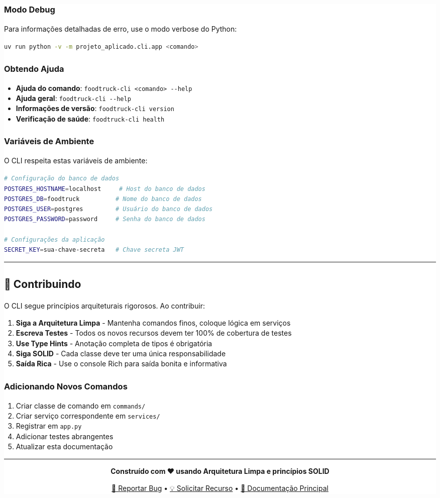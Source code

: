 ### Modo Debug

Para informações detalhadas de erro, use o modo verbose do Python:

```bash
uv run python -v -m projeto_aplicado.cli.app <comando>
```

### Obtendo Ajuda

- **Ajuda do comando**: `foodtruck-cli <comando> --help`
- **Ajuda geral**: `foodtruck-cli --help`
- **Informações de versão**: `foodtruck-cli version`
- **Verificação de saúde**: `foodtruck-cli health`

### Variáveis de Ambiente

O CLI respeita estas variáveis de ambiente:

```bash
# Configuração do banco de dados
POSTGRES_HOSTNAME=localhost     # Host do banco de dados
POSTGRES_DB=foodtruck          # Nome do banco de dados
POSTGRES_USER=postgres         # Usuário do banco de dados
POSTGRES_PASSWORD=password     # Senha do banco de dados

# Configurações da aplicação
SECRET_KEY=sua-chave-secreta   # Chave secreta JWT
```

---

## 🤝 Contribuindo

O CLI segue princípios arquiteturais rigorosos. Ao contribuir:

1. **Siga a Arquitetura Limpa** - Mantenha comandos finos, coloque lógica em serviços
2. **Escreva Testes** - Todos os novos recursos devem ter 100% de cobertura de testes
3. **Use Type Hints** - Anotação completa de tipos é obrigatória
4. **Siga SOLID** - Cada classe deve ter uma única responsabilidade
5. **Saída Rica** - Use o console Rich para saída bonita e informativa

### Adicionando Novos Comandos

1. Criar classe de comando em `commands/`
2. Criar serviço correspondente em `services/`
3. Registrar em `app.py`
4. Adicionar testes abrangentes
5. Atualizar esta documentação

---

<div align="center">

**Construído com ❤️ usando Arquitetura Limpa e princípios SOLID**

[🐛 Reportar Bug](https://github.com/bentoluizv/projeto_aplicado_foodtruck/issues) • 
[💡 Solicitar Recurso](https://github.com/bentoluizv/projeto_aplicado_foodtruck/issues) • 
[📖 Documentação Principal](../README.md)

</div>
